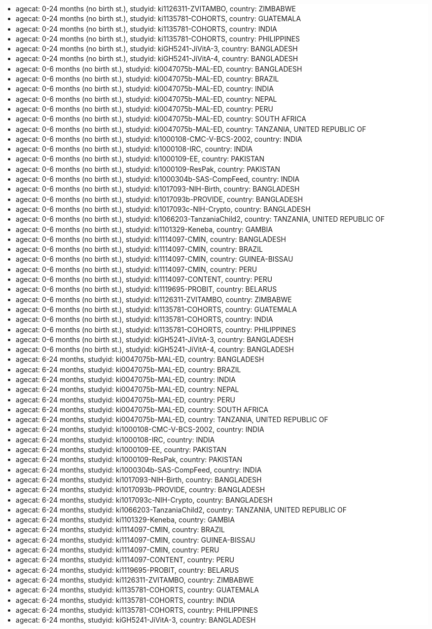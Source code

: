 * agecat: 0-24 months (no birth st.), studyid: ki1126311-ZVITAMBO, country: ZIMBABWE
* agecat: 0-24 months (no birth st.), studyid: ki1135781-COHORTS, country: GUATEMALA
* agecat: 0-24 months (no birth st.), studyid: ki1135781-COHORTS, country: INDIA
* agecat: 0-24 months (no birth st.), studyid: ki1135781-COHORTS, country: PHILIPPINES
* agecat: 0-24 months (no birth st.), studyid: kiGH5241-JiVitA-3, country: BANGLADESH
* agecat: 0-24 months (no birth st.), studyid: kiGH5241-JiVitA-4, country: BANGLADESH
* agecat: 0-6 months (no birth st.), studyid: ki0047075b-MAL-ED, country: BANGLADESH
* agecat: 0-6 months (no birth st.), studyid: ki0047075b-MAL-ED, country: BRAZIL
* agecat: 0-6 months (no birth st.), studyid: ki0047075b-MAL-ED, country: INDIA
* agecat: 0-6 months (no birth st.), studyid: ki0047075b-MAL-ED, country: NEPAL
* agecat: 0-6 months (no birth st.), studyid: ki0047075b-MAL-ED, country: PERU
* agecat: 0-6 months (no birth st.), studyid: ki0047075b-MAL-ED, country: SOUTH AFRICA
* agecat: 0-6 months (no birth st.), studyid: ki0047075b-MAL-ED, country: TANZANIA, UNITED REPUBLIC OF
* agecat: 0-6 months (no birth st.), studyid: ki1000108-CMC-V-BCS-2002, country: INDIA
* agecat: 0-6 months (no birth st.), studyid: ki1000108-IRC, country: INDIA
* agecat: 0-6 months (no birth st.), studyid: ki1000109-EE, country: PAKISTAN
* agecat: 0-6 months (no birth st.), studyid: ki1000109-ResPak, country: PAKISTAN
* agecat: 0-6 months (no birth st.), studyid: ki1000304b-SAS-CompFeed, country: INDIA
* agecat: 0-6 months (no birth st.), studyid: ki1017093-NIH-Birth, country: BANGLADESH
* agecat: 0-6 months (no birth st.), studyid: ki1017093b-PROVIDE, country: BANGLADESH
* agecat: 0-6 months (no birth st.), studyid: ki1017093c-NIH-Crypto, country: BANGLADESH
* agecat: 0-6 months (no birth st.), studyid: ki1066203-TanzaniaChild2, country: TANZANIA, UNITED REPUBLIC OF
* agecat: 0-6 months (no birth st.), studyid: ki1101329-Keneba, country: GAMBIA
* agecat: 0-6 months (no birth st.), studyid: ki1114097-CMIN, country: BANGLADESH
* agecat: 0-6 months (no birth st.), studyid: ki1114097-CMIN, country: BRAZIL
* agecat: 0-6 months (no birth st.), studyid: ki1114097-CMIN, country: GUINEA-BISSAU
* agecat: 0-6 months (no birth st.), studyid: ki1114097-CMIN, country: PERU
* agecat: 0-6 months (no birth st.), studyid: ki1114097-CONTENT, country: PERU
* agecat: 0-6 months (no birth st.), studyid: ki1119695-PROBIT, country: BELARUS
* agecat: 0-6 months (no birth st.), studyid: ki1126311-ZVITAMBO, country: ZIMBABWE
* agecat: 0-6 months (no birth st.), studyid: ki1135781-COHORTS, country: GUATEMALA
* agecat: 0-6 months (no birth st.), studyid: ki1135781-COHORTS, country: INDIA
* agecat: 0-6 months (no birth st.), studyid: ki1135781-COHORTS, country: PHILIPPINES
* agecat: 0-6 months (no birth st.), studyid: kiGH5241-JiVitA-3, country: BANGLADESH
* agecat: 0-6 months (no birth st.), studyid: kiGH5241-JiVitA-4, country: BANGLADESH
* agecat: 6-24 months, studyid: ki0047075b-MAL-ED, country: BANGLADESH
* agecat: 6-24 months, studyid: ki0047075b-MAL-ED, country: BRAZIL
* agecat: 6-24 months, studyid: ki0047075b-MAL-ED, country: INDIA
* agecat: 6-24 months, studyid: ki0047075b-MAL-ED, country: NEPAL
* agecat: 6-24 months, studyid: ki0047075b-MAL-ED, country: PERU
* agecat: 6-24 months, studyid: ki0047075b-MAL-ED, country: SOUTH AFRICA
* agecat: 6-24 months, studyid: ki0047075b-MAL-ED, country: TANZANIA, UNITED REPUBLIC OF
* agecat: 6-24 months, studyid: ki1000108-CMC-V-BCS-2002, country: INDIA
* agecat: 6-24 months, studyid: ki1000108-IRC, country: INDIA
* agecat: 6-24 months, studyid: ki1000109-EE, country: PAKISTAN
* agecat: 6-24 months, studyid: ki1000109-ResPak, country: PAKISTAN
* agecat: 6-24 months, studyid: ki1000304b-SAS-CompFeed, country: INDIA
* agecat: 6-24 months, studyid: ki1017093-NIH-Birth, country: BANGLADESH
* agecat: 6-24 months, studyid: ki1017093b-PROVIDE, country: BANGLADESH
* agecat: 6-24 months, studyid: ki1017093c-NIH-Crypto, country: BANGLADESH
* agecat: 6-24 months, studyid: ki1066203-TanzaniaChild2, country: TANZANIA, UNITED REPUBLIC OF
* agecat: 6-24 months, studyid: ki1101329-Keneba, country: GAMBIA
* agecat: 6-24 months, studyid: ki1114097-CMIN, country: BRAZIL
* agecat: 6-24 months, studyid: ki1114097-CMIN, country: GUINEA-BISSAU
* agecat: 6-24 months, studyid: ki1114097-CMIN, country: PERU
* agecat: 6-24 months, studyid: ki1114097-CONTENT, country: PERU
* agecat: 6-24 months, studyid: ki1119695-PROBIT, country: BELARUS
* agecat: 6-24 months, studyid: ki1126311-ZVITAMBO, country: ZIMBABWE
* agecat: 6-24 months, studyid: ki1135781-COHORTS, country: GUATEMALA
* agecat: 6-24 months, studyid: ki1135781-COHORTS, country: INDIA
* agecat: 6-24 months, studyid: ki1135781-COHORTS, country: PHILIPPINES
* agecat: 6-24 months, studyid: kiGH5241-JiVitA-3, country: BANGLADESH